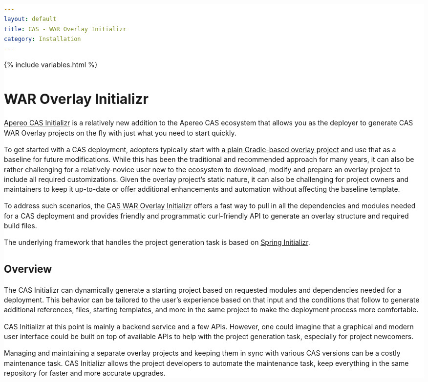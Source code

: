 ```yaml
---
layout: default
title: CAS - WAR Overlay Initializr
category: Installation
---
```

{% include variables.html %}

# WAR Overlay Initializr

[Apereo CAS Initializr][initializr] is a relatively new addition to the Apereo CAS ecosystem that allows
you as the deployer to generate CAS WAR Overlay projects on the fly with just what you need to start quickly.

To get started with a CAS deployment, adopters typically
start with [a plain Gradle-based overlay project](WAR-Overlay-Installation.html)
and use that as a baseline for future modifications. While this has been the traditional and recommended
approach for many years, it can also be rather challenging for a relatively-novice user new to the
ecosystem to download, modify and prepare an overlay project to include all required
customizations. Given the overlay project’s static nature, it can also be challenging for
project owners and maintainers to keep it up-to-date or offer additional enhancements
and automation without affecting the baseline template.

To address such scenarios, the [CAS WAR Overlay Initializr][initializr] offers a fast way to pull
in all the dependencies and modules needed for a CAS deployment and
provides friendly and programmatic curl-friendly API to generate
an overlay structure and required build files.

The underlying framework that handles the project generation
task is based on [Spring Initializr](https://github.com/spring-io/initializr).

## Overview

The CAS Initializr can dynamically generate a starting project based on
requested modules and dependencies needed for a deployment. This behavior
can be tailored to the user’s experience based on that input and the
conditions that follow to generate additional references, files, starting
templates, and more in the same project to make the deployment process more comfortable.

CAS Initializr at this point is mainly a backend service and a few APIs.
However, one could imagine that a graphical and modern user interface
could be built on top of available APIs to help with the project
generation task, especially for project newcomers.

Managing and maintaining a separate overlay projects and keeping them
in sync with various CAS versions can be a costly maintenance task.
CAS Initializr allows the project developers to automate the
maintenance task, keep everything in the same repository
for faster and more accurate upgrades.


[initializr]: https://casinit.herokuapp.com/